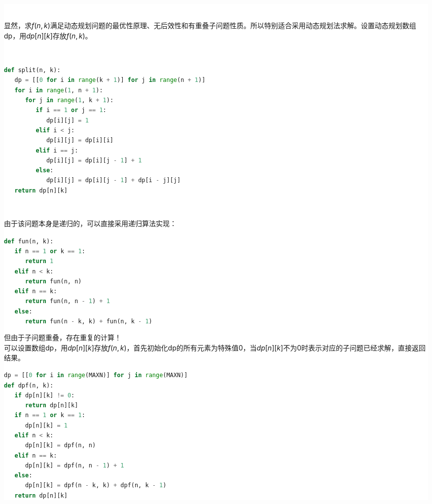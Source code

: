 ‍

显然，求$f(n, k)$满足动态规划问题的最优性原理、无后效性和有重叠子问题性质。所以特别适合采用动态规划法求解。设置动态规划数组dp，用$dp[n][k]$存放$f(n, k)$。

‍

```python
def split(n, k):
   dp = [[0 for i in range(k + 1)] for j in range(n + 1)]
   for i in range(1, n + 1):
      for j in range(1, k + 1):
         if i == 1 or j == 1:
            dp[i][j] = 1
         elif i < j:
            dp[i][j] = dp[i][i]
         elif i == j:
            dp[i][j] = dp[i][j - 1] + 1
         else:
            dp[i][j] = dp[i][j - 1] + dp[i - j][j]
   return dp[n][k]
```

‍

由于该问题本身是递归的，可以直接采用递归算法实现：

```python
def fun(n, k):
   if n == 1 or k == 1:
      return 1
   elif n < k:
      return fun(n, n)
   elif n == k:
      return fun(n, n - 1) + 1
   else:
      return fun(n - k, k) + fun(n, k - 1)
```

但由于子问题重叠，存在重复的计算！  
可以设置数组dp，用$dp[n][k]$存放$f(n, k)$，首先初始化dp的所有元素为特殊值0，当$dp[n][k]$不为0时表示对应的子问题已经求解，直接返回结果。

```python
dp = [[0 for i in range(MAXN)] for j in range(MAXN)]
def dpf(n, k):
   if dp[n][k] != 0:
      return dp[n][k]
   if n == 1 or k == 1:
      dp[n][k] = 1
   elif n < k:
      dp[n][k] = dpf(n, n)
   elif n == k:
      dp[n][k] = dpf(n, n - 1) + 1
   else:
      dp[n][k] = dpf(n - k, k) + dpf(n, k - 1)
   return dp[n][k]
```
